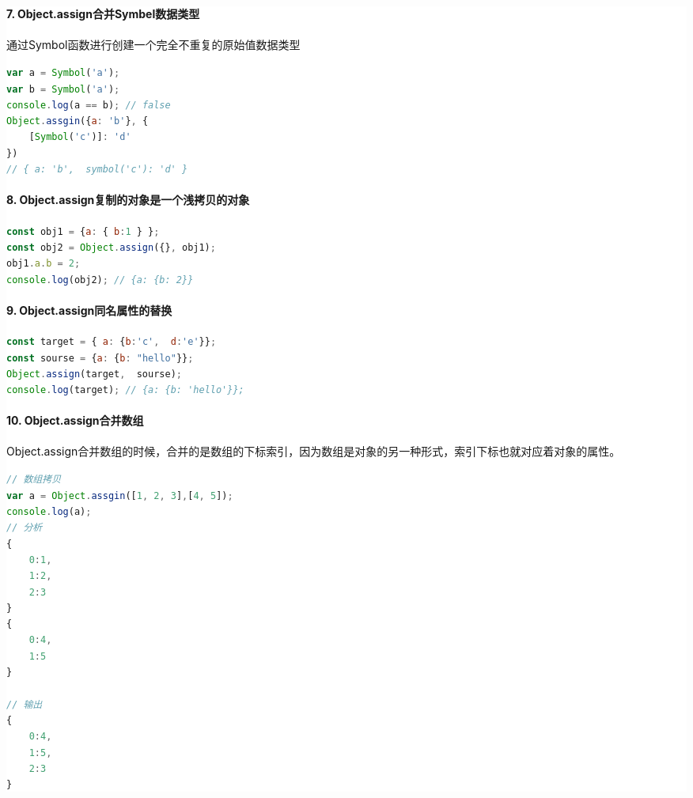 #### 7. Object.assign合并Symbel数据类型
通过Symbol函数进行创建一个完全不重复的原始值数据类型
```js
var a = Symbol('a');
var b = Symbol('a');
console.log(a == b); // false
Object.assgin({a: 'b'}, {
	[Symbol('c')]: 'd'
}) 
// { a: 'b',  symbol('c'): 'd' }
```

#### 8. Object.assign复制的对象是一个浅拷贝的对象
```js
const obj1 = {a: { b:1 } };
const obj2 = Object.assign({}, obj1);
obj1.a.b = 2;
console.log(obj2); // {a: {b: 2}}   
```

#### 9. Object.assign同名属性的替换
```js
const target = { a: {b:'c',  d:'e'}};
const sourse = {a: {b: "hello"}};
Object.assign(target,  sourse);
console.log(target); // {a: {b: 'hello'}}; 
```

#### 10. Object.assign合并数组
Object.assign合并数组的时候，合并的是数组的下标索引，因为数组是对象的另一种形式，索引下标也就对应着对象的属性。
```js
// 数组拷贝
var a = Object.assgin([1, 2, 3],[4, 5]);
console.log(a);
// 分析
{
	0:1,
	1:2,
	2:3
} 
{
	0:4,
	1:5
}

// 输出
{
	0:4,
	1:5,
	2:3
}
```

